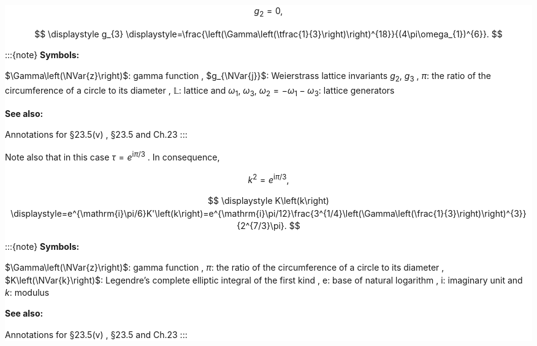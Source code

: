 <a id="E8"></a>

<a id="Ex9"></a>
$$
\displaystyle g_{2} \displaystyle=0, \tag{23.5.8}
$$

<a id="Ex10"></a>
$$
\displaystyle g_{3} \displaystyle=\frac{\left(\Gamma\left(\tfrac{1}{3}\right)\right)^{18}}{(4\pi\omega_{1})^{6}}.
$$

:::{note}
**Symbols:**

$\Gamma\left(\NVar{z}\right)$: gamma function , $g_{\NVar{j}}$: Weierstrass lattice invariants $g_{2}$, $g_{3}$ , $\pi$: the ratio of the circumference of a circle to its diameter , $\mathbb{L}$: lattice and $\omega_{1}$, $\omega_{3}$, $\omega_{2}=-\omega_{1}-\omega_{3}$: lattice generators

**See also:**

Annotations for §23.5(v) , §23.5 and Ch.23
:::

Note also that in this case $\tau=e^{\mathrm{i}\pi/3}$ . In consequence,

<a id="E9"></a>

<a id="Ex11"></a>
$$
\displaystyle k^{2} \displaystyle=e^{\mathrm{i}\pi/3}, \tag{23.5.9}
$$

<a id="Ex12"></a>
$$
\displaystyle K\left(k\right) \displaystyle=e^{\mathrm{i}\pi/6}K'\left(k\right)=e^{\mathrm{i}\pi/12}\frac{3^{1/4}\left(\Gamma\left(\frac{1}{3}\right)\right)^{3}}{2^{7/3}\pi}.
$$

:::{note}
**Symbols:**

$\Gamma\left(\NVar{z}\right)$: gamma function , $\pi$: the ratio of the circumference of a circle to its diameter , $K\left(\NVar{k}\right)$: Legendre’s complete elliptic integral of the first kind , $\mathrm{e}$: base of natural logarithm , $\mathrm{i}$: imaginary unit and $k$: modulus

**See also:**

Annotations for §23.5(v) , §23.5 and Ch.23
:::
